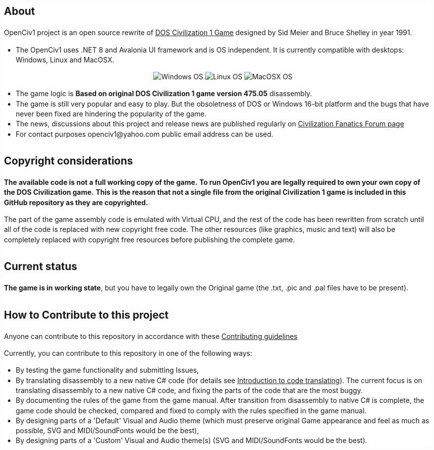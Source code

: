 ## About
<p>OpenCiv1 project is an open source rewrite of <a href="https://en.wikipedia.org/wiki/Civilization_(video_game)">DOS Civilization 1 Game</a> designed by Sid Meier and Bruce Shelley in year 1991.</p>
<ul>
<li>The OpenCiv1 uses .NET 8 and Avalonia UI framework and is OS independent. It is currently compatible with desktops: Windows, Linux and MacOSX.</li>
<p align="center">
<img src="src/Resources/Screenshots/Windows.png" alt="Windows OS" width="260" />
<img src="src/Resources/Screenshots/Linux.png" alt="Linux OS" width="260" />
<img src="src/Resources/Screenshots/MacOSX.png" alt="MacOSX OS" width="260" /></p>
<li>The game logic is <b>Based on original DOS Civilization 1 game version 475.05</b> disassembly.</li>
<li>The game is still very popular and easy to play. But the obsoletness of DOS or Windows 16-bit platform and the bugs that have never been fixed are hindering the popularity of the game.</li>
<li>The news, discussions about this project and release news are published regularly on <a href="https://forums.civfanatics.com/threads/rewrite-of-civilization-1-source-code-openciv1-project.682623/" target="_blank">Civilization Fanatics Forum page</a></li>
<li>For contact purposes openciv1@yahoo.com public email address can be used.</li>
</ul>

## Copyright considerations
<p><b>The available code is not a full working copy of the game.</b> <b>To run OpenCiv1 you are legally required to own your own copy of the DOS Civilization game.</b> 
<b>This is the reason that not a single file from the original Civilization 1 game is included in this GitHub repository as they are copyrighted.</b></p>
<p>The part of the game assembly code is emulated with Virtual CPU, and the rest of the code has been rewritten from scratch until all of the code is replaced with new copyright free code. 
The other resources (like graphics, music and text) will also be completely replaced with copyright free resources before publishing the complete game.</p>

## Current status
<p><b>The game is in working state</b>, but you have to legally own the Original game (the .txt, .pic and .pal files have to be present).</p>

## How to Contribute to this project
<p>Anyone can contribute to this repository in accordance with these <a href="https://github.com/rajko-horvat/OpenCiv1/blob/master/.github/CONTRIBUTING.md">Contributing guidelines</a></p>
Currently, you can contribute to this repository in one of the following ways:
<ul>
<li>By testing the game functionality and submitting Issues,</li>
<li>By translating disassembly to a new native C# code (for details see <a href="https://github.com/rajko-horvat/OpenCiv1/wiki/Introduction-to-code-translating">Introduction to code translating</a>).
The current focus is on translating disassembly to a new native C# code, and fixing the parts of the code that are the most buggy.</li>
<li>By documenting the rules of the game from the game manual. After transition from disassembly to native C# is complete, 
the game code should be checked, compared and fixed to comply with the rules specified in the game manual.</li>
<li>By designing parts of a 'Default' Visual and Audio theme (which must preserve original Game appearance and feel as much as possible, SVG and MIDI/SoundFonts would be the best),</li>
<li>By designing parts of a 'Custom' Visual and Audio theme(s) (SVG and MIDI/SoundFonts would be the best).</li>
</ul>
